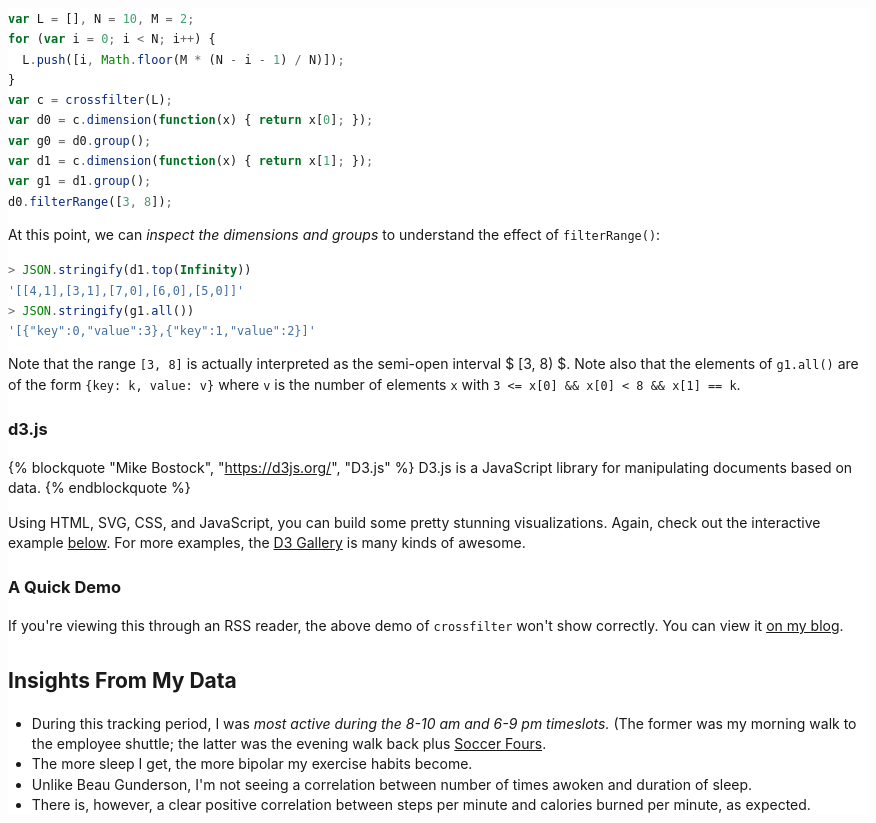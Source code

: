 ```js
var L = [], N = 10, M = 2;
for (var i = 0; i < N; i++) {
  L.push([i, Math.floor(M * (N - i - 1) / N)]);
}
var c = crossfilter(L);
var d0 = c.dimension(function(x) { return x[0]; });
var g0 = d0.group();
var d1 = c.dimension(function(x) { return x[1]; });
var g1 = d1.group();
d0.filterRange([3, 8]);
```

At this point, we can *inspect the dimensions and groups* to understand the effect of `filterRange()`:

```js
> JSON.stringify(d1.top(Infinity))
'[[4,1],[3,1],[7,0],[6,0],[5,0]]'
> JSON.stringify(g1.all())
'[{"key":0,"value":3},{"key":1,"value":2}]'
```

Note that the range `[3, 8]` is actually interpreted as the semi-open interval $ [3, 8) $. Note also that the elements of `g1.all()` are of the form `{key: k, value: v}` where `v` is the number of elements `x` with `3 <= x[0] && x[0] < 8 && x[1] == k`.

### d3.js

{% blockquote "Mike Bostock", "https://d3js.org/", "D3.js" %}
D3.js is a JavaScript library for manipulating documents based on data.
{% endblockquote %}

Using HTML, SVG, CSS, and JavaScript, you can build some pretty stunning visualizations. Again, check out the interactive example [below](#quick-demo). For more examples, the [D3 Gallery](https://github.com/mbostock/d3/wiki/Gallery) is many kinds of awesome.

### A Quick Demo

<iframe
  height="480"
  id="quick-demo"
  src="http://candu.github.io/quantified-savagery-files/Panic/fitbit-crossfilter/index.html"
  width="100%">
</iframe>

If you're viewing this through an RSS reader, the above demo of `crossfilter` won't show correctly. You can view it [on my blog](/posts/2012-10-17-fitbit-apis-crossfilter-and-d3#quick-demo).

## Insights From My Data

- During this tracking period, I was *most active during the 8-10 am and 6-9 pm timeslots.* (The former was my morning walk to the employee shuttle; the latter was the evening walk back plus [Soccer Fours](http://soccerfours.com/).
- The more sleep I get, the more bipolar my exercise habits become.
- Unlike Beau Gunderson, I'm not seeing a correlation between number of times awoken and duration of sleep.
- There is, however, a clear positive correlation between steps per minute and calories burned per minute, as expected.
